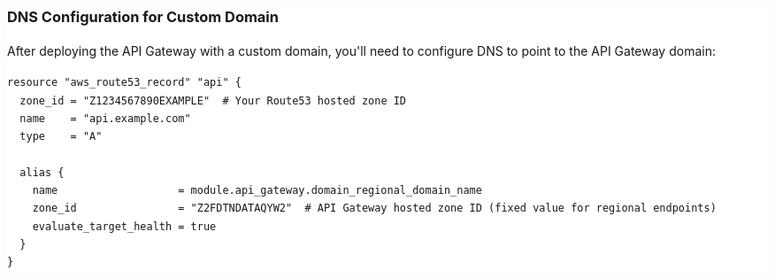 ### DNS Configuration for Custom Domain

After deploying the API Gateway with a custom domain, you'll need to configure DNS to point to the API Gateway domain:

```hcl
resource "aws_route53_record" "api" {
  zone_id = "Z1234567890EXAMPLE"  # Your Route53 hosted zone ID
  name    = "api.example.com"
  type    = "A"

  alias {
    name                   = module.api_gateway.domain_regional_domain_name
    zone_id                = "Z2FDTNDATAQYW2"  # API Gateway hosted zone ID (fixed value for regional endpoints)
    evaluate_target_health = true
  }
}
``` 